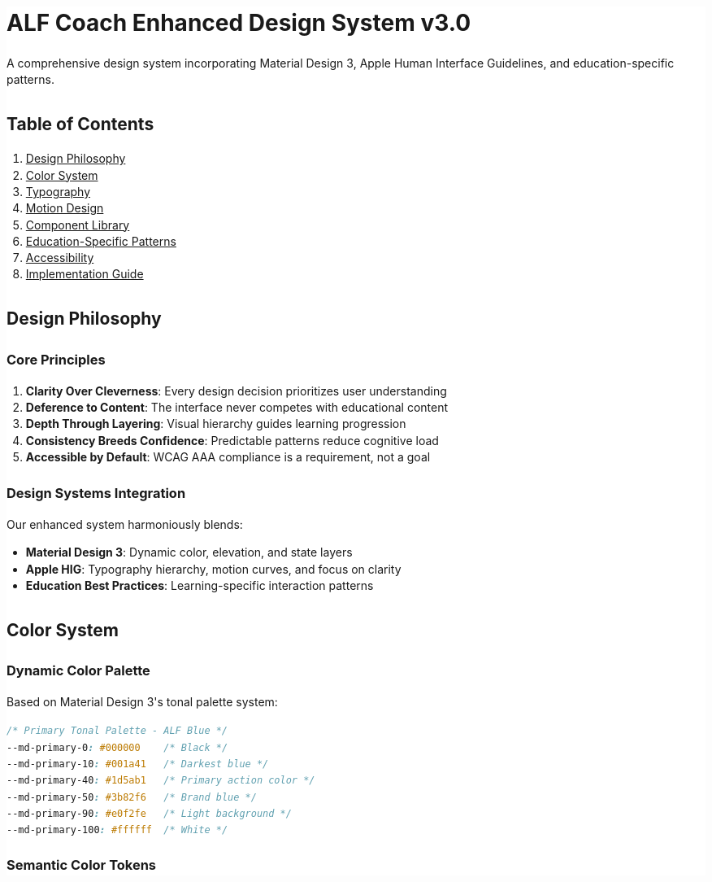 # ALF Coach Enhanced Design System v3.0

A comprehensive design system incorporating Material Design 3, Apple Human Interface Guidelines, and education-specific patterns.

## Table of Contents

1. [Design Philosophy](#design-philosophy)
2. [Color System](#color-system)
3. [Typography](#typography)
4. [Motion Design](#motion-design)
5. [Component Library](#component-library)
6. [Education-Specific Patterns](#education-specific-patterns)
7. [Accessibility](#accessibility)
8. [Implementation Guide](#implementation-guide)

## Design Philosophy

### Core Principles

1. **Clarity Over Cleverness**: Every design decision prioritizes user understanding
2. **Deference to Content**: The interface never competes with educational content
3. **Depth Through Layering**: Visual hierarchy guides learning progression
4. **Consistency Breeds Confidence**: Predictable patterns reduce cognitive load
5. **Accessible by Default**: WCAG AAA compliance is a requirement, not a goal

### Design Systems Integration

Our enhanced system harmoniously blends:

- **Material Design 3**: Dynamic color, elevation, and state layers
- **Apple HIG**: Typography hierarchy, motion curves, and focus on clarity
- **Education Best Practices**: Learning-specific interaction patterns

## Color System

### Dynamic Color Palette

Based on Material Design 3's tonal palette system:

```css
/* Primary Tonal Palette - ALF Blue */
--md-primary-0: #000000    /* Black */
--md-primary-10: #001a41   /* Darkest blue */
--md-primary-40: #1d5ab1   /* Primary action color */
--md-primary-50: #3b82f6   /* Brand blue */
--md-primary-90: #e0f2fe   /* Light background */
--md-primary-100: #ffffff  /* White */
```

### Semantic Color Tokens
